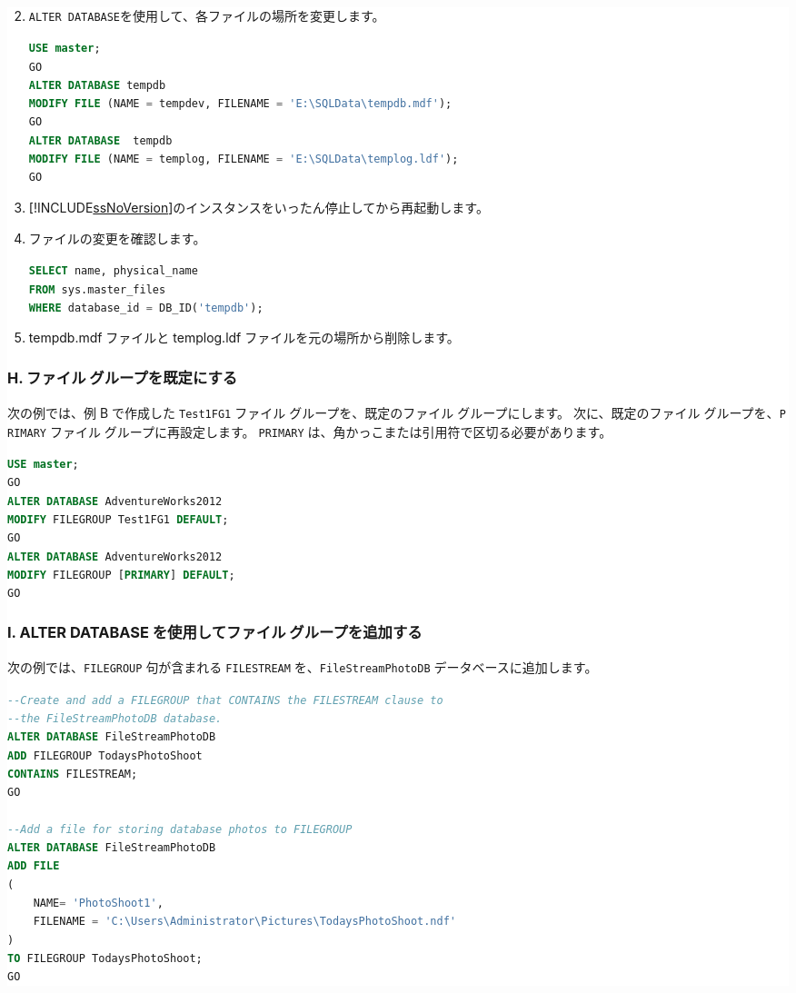 2. `ALTER DATABASE`を使用して、各ファイルの場所を変更します。  
  
    ```sql  
    USE master;  
    GO  
    ALTER DATABASE tempdb   
    MODIFY FILE (NAME = tempdev, FILENAME = 'E:\SQLData\tempdb.mdf');  
    GO  
    ALTER DATABASE  tempdb   
    MODIFY FILE (NAME = templog, FILENAME = 'E:\SQLData\templog.ldf');  
    GO  
    ```  
  
3. [!INCLUDE[ssNoVersion](../../includes/ssnoversion-md.md)]のインスタンスをいったん停止してから再起動します。  
  
4. ファイルの変更を確認します。  
  
    ```sql  
    SELECT name, physical_name  
    FROM sys.master_files  
    WHERE database_id = DB_ID('tempdb');  
    ```  
  
5. tempdb.mdf ファイルと templog.ldf ファイルを元の場所から削除します。  
  
### <a name="h-making-a-filegroup-the-default"></a>H. ファイル グループを既定にする  
次の例では、例 B で作成した `Test1FG1` ファイル グループを、既定のファイル グループにします。 次に、既定のファイル グループを、`PRIMARY` ファイル グループに再設定します。 `PRIMARY` は、角かっこまたは引用符で区切る必要があります。  
  
```sql  
USE master;  
GO  
ALTER DATABASE AdventureWorks2012   
MODIFY FILEGROUP Test1FG1 DEFAULT;  
GO  
ALTER DATABASE AdventureWorks2012   
MODIFY FILEGROUP [PRIMARY] DEFAULT;  
GO  
```  
  
### <a name="i-adding-a-filegroup-using-alter-database"></a>I. ALTER DATABASE を使用してファイル グループを追加する  
次の例では、`FILEGROUP` 句が含まれる `FILESTREAM` を、`FileStreamPhotoDB` データベースに追加します。  
  
```sql  
--Create and add a FILEGROUP that CONTAINS the FILESTREAM clause to  
--the FileStreamPhotoDB database.  
ALTER DATABASE FileStreamPhotoDB  
ADD FILEGROUP TodaysPhotoShoot  
CONTAINS FILESTREAM;  
GO  
  
--Add a file for storing database photos to FILEGROUP   
ALTER DATABASE FileStreamPhotoDB  
ADD FILE  
(  
    NAME= 'PhotoShoot1',  
    FILENAME = 'C:\Users\Administrator\Pictures\TodaysPhotoShoot.ndf'  
)  
TO FILEGROUP TodaysPhotoShoot;  
GO  
```      
        